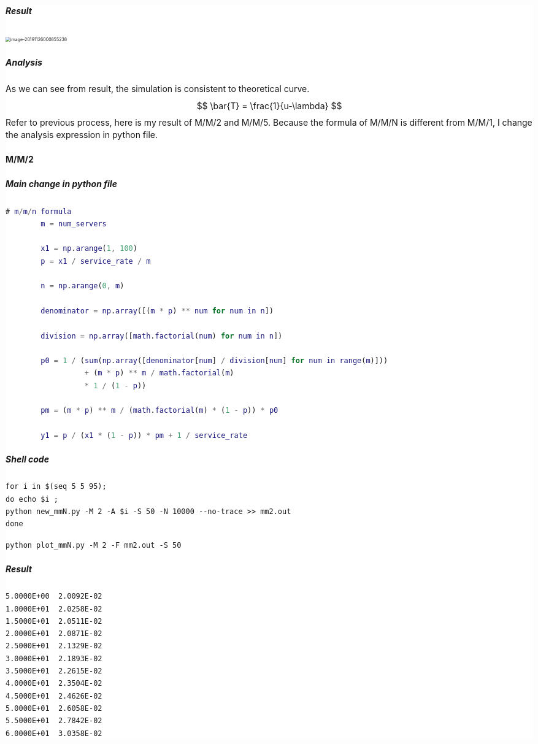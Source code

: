##### Result

<img src="/Users/geekye/Documents/Courses/Data communication/lab/lab1/report/mm1.png" alt="image-20191126000855238" style="zoom:50%;" />

##### Analysis

As we can see from result, the simulation is consistent to theoretical curve.
$$
\bar{T} = \frac{1}{u-\lambda}
$$
Refer to previous process, here is my result of M/M/2 and M/M/5. Because the formula of M/M/N is different from M/M/1, I change the analysis expression in python file.

#### M/M/2

##### Main change in python file

```matlab
# m/m/n formula
        m = num_servers

        x1 = np.arange(1, 100)
        p = x1 / service_rate / m

        n = np.arange(0, m)

        denominator = np.array([(m * p) ** num for num in n])

        division = np.array([math.factorial(num) for num in n])

        p0 = 1 / (sum(np.array([denominator[num] / division[num] for num in range(m)]))
                  + (m * p) ** m / math.factorial(m)
                  * 1 / (1 - p))

        pm = (m * p) ** m / (math.factorial(m) * (1 - p)) * p0

        y1 = p / (x1 * (1 - p)) * pm + 1 / service_rate
```

##### Shell code

```shell
for i in $(seq 5 5 95);
do echo $i ;
python new_mmN.py -M 2 -A $i -S 50 -N 10000 --no-trace >> mm2.out
done
```

```shell
python plot_mmN.py -M 2 -F mm2.out -S 50
```

##### Result

```shell
5.0000E+00	2.0092E-02
1.0000E+01	2.0258E-02
1.5000E+01	2.0511E-02
2.0000E+01	2.0871E-02
2.5000E+01	2.1329E-02
3.0000E+01	2.1893E-02
3.5000E+01	2.2615E-02
4.0000E+01	2.3504E-02
4.5000E+01	2.4626E-02
5.0000E+01	2.6058E-02
5.5000E+01	2.7842E-02
6.0000E+01	3.0358E-02
```